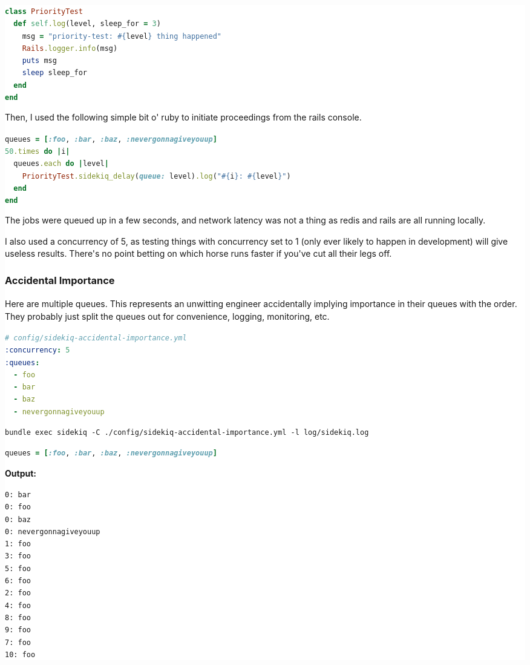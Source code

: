 ~~~ ruby
class PriorityTest
  def self.log(level, sleep_for = 3)
    msg = "priority-test: #{level} thing happened"
    Rails.logger.info(msg)
    puts msg
    sleep sleep_for
  end
end
~~~

Then, I used the following simple bit o' ruby to initiate proceedings from the rails console.

~~~ ruby
queues = [:foo, :bar, :baz, :nevergonnagiveyouup]
50.times do |i|
  queues.each do |level|
    PriorityTest.sidekiq_delay(queue: level).log("#{i}: #{level}")
  end
end
~~~

The jobs were queued up in a few seconds, and network latency was not a thing as redis and rails are all running locally.

I also used a concurrency of 5, as testing things with concurrency set to 1 (only ever likely to happen in development) will give useless results. There's no point betting on which horse runs faster if you've cut all their legs off.

### Accidental Importance

Here are multiple queues. This represents an unwitting engineer accidentally implying importance in their queues with the order. They probably just split the queues out for convenience, logging, monitoring, etc.

~~~ yaml
# config/sidekiq-accidental-importance.yml
:concurrency: 5
:queues:
  - foo
  - bar
  - baz
  - nevergonnagiveyouup
~~~

~~~ shell
bundle exec sidekiq -C ./config/sidekiq-accidental-importance.yml -l log/sidekiq.log
~~~

~~~ ruby
queues = [:foo, :bar, :baz, :nevergonnagiveyouup]
~~~

**Output:**

~~~
0: bar
0: foo
0: baz
0: nevergonnagiveyouup
1: foo
3: foo
5: foo
6: foo
2: foo
4: foo
8: foo
9: foo
7: foo
10: foo
~~~